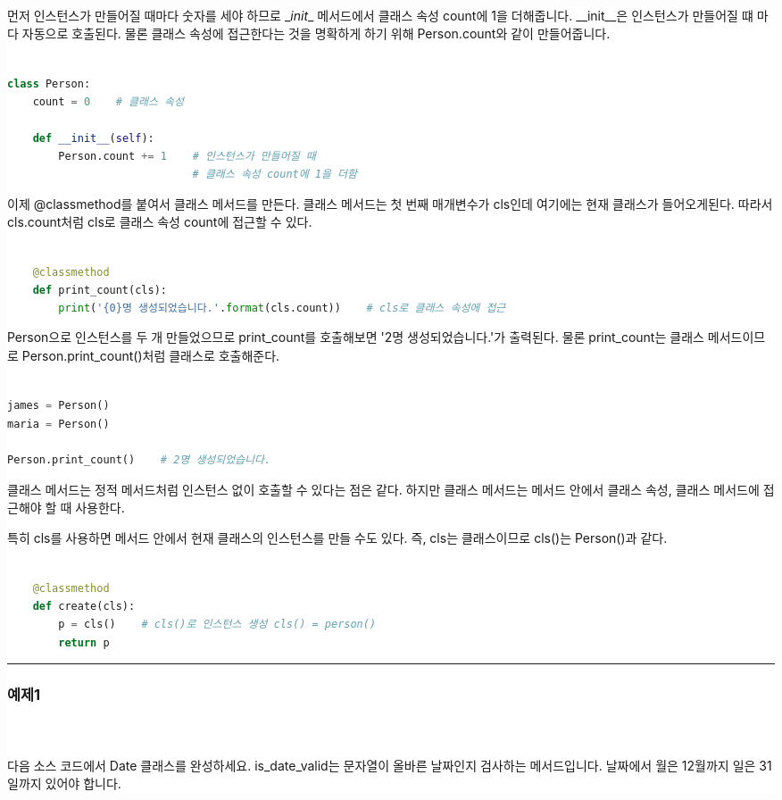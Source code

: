 먼저 인스턴스가 만들어질 때마다 숫자를 세야 하므로 \__init__ 메서드에서 클래스 속성 count에 1을 더해줍니다. \__init__은 인스턴스가 만들어질 떄 마다 자동으로 호출된다. 물론 클래스 속성에 접근한다는 것을 명확하게 하기 위해 Person.count와 같이 만들어줍니다.

~~~python

class Person:
    count = 0    # 클래스 속성
 
    def __init__(self):
        Person.count += 1    # 인스턴스가 만들어질 때
                             # 클래스 속성 count에 1을 더함

~~~

이제 @classmethod를 붙여서 클래스 메서드를 만든다. 클래스 메서드는 첫 번째 매개변수가 cls인데 여기에는 현재 클래스가 들어오게된다. 따라서 cls.count처럼 cls로 클래스 속성 count에 접근할 수 있다.

~~~python

    @classmethod
    def print_count(cls):
        print('{0}명 생성되었습니다.'.format(cls.count))    # cls로 클래스 속성에 접근

~~~

Person으로 인스턴스를 두 개 만들었으므로 print_count를 호출해보면 '2명 생성되었습니다.'가 출력된다. 물론 print_count는 클래스 메서드이므로 Person.print_count()처럼 클래스로 호출해준다.

~~~python

james = Person()
maria = Person()
 
Person.print_count()    # 2명 생성되었습니다.

~~~

클래스 메서드는 정적 메서드처럼 인스턴스 없이 호출할 수 있다는 점은 같다. 하지만 클래스 메서드는 메서드 안에서 클래스 속성, 클래스 메서드에 접근해야 할 때 사용한다.

특히 cls를 사용하면 메서드 안에서 현재 클래스의 인스턴스를 만들 수도 있다. 즉, cls는 클래스이므로 cls()는 Person()과 같다.

~~~python

    @classmethod
    def create(cls):
        p = cls()    # cls()로 인스턴스 생성 cls() = person()
        return p

~~~




---

### 예제1
<br>
<br>
다음 소스 코드에서 Date 클래스를 완성하세요. is_date_valid는 문자열이 올바른 날짜인지 검사하는 메서드입니다. 날짜에서 월은 12월까지 일은 31일까지 있어야 합니다.

